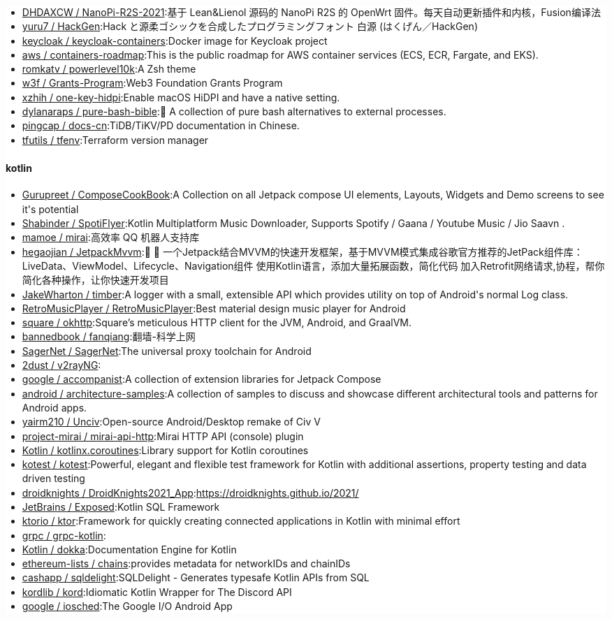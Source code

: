 * [DHDAXCW / NanoPi-R2S-2021](https://github.com/DHDAXCW/NanoPi-R2S-2021):基于 Lean&Lienol 源码的 NanoPi R2S 的 OpenWrt 固件。每天自动更新插件和内核，Fusion编译法
* [yuru7 / HackGen](https://github.com/yuru7/HackGen):Hack と源柔ゴシックを合成したプログラミングフォント 白源 (はくげん／HackGen)
* [keycloak / keycloak-containers](https://github.com/keycloak/keycloak-containers):Docker image for Keycloak project
* [aws / containers-roadmap](https://github.com/aws/containers-roadmap):This is the public roadmap for AWS container services (ECS, ECR, Fargate, and EKS).
* [romkatv / powerlevel10k](https://github.com/romkatv/powerlevel10k):A Zsh theme
* [w3f / Grants-Program](https://github.com/w3f/Grants-Program):Web3 Foundation Grants Program
* [xzhih / one-key-hidpi](https://github.com/xzhih/one-key-hidpi):Enable macOS HiDPI and have a native setting.
* [dylanaraps / pure-bash-bible](https://github.com/dylanaraps/pure-bash-bible):📖
A collection of pure bash alternatives to external processes.
* [pingcap / docs-cn](https://github.com/pingcap/docs-cn):TiDB/TiKV/PD documentation in Chinese.
* [tfutils / tfenv](https://github.com/tfutils/tfenv):Terraform version manager

#### kotlin
* [Gurupreet / ComposeCookBook](https://github.com/Gurupreet/ComposeCookBook):A Collection on all Jetpack compose UI elements, Layouts, Widgets and Demo screens to see it's potential
* [Shabinder / SpotiFlyer](https://github.com/Shabinder/SpotiFlyer):Kotlin Multiplatform Music Downloader, Supports Spotify / Gaana / Youtube Music / Jio Saavn .
* [mamoe / mirai](https://github.com/mamoe/mirai):高效率 QQ 机器人支持库
* [hegaojian / JetpackMvvm](https://github.com/hegaojian/JetpackMvvm):🐔
🏀
一个Jetpack结合MVVM的快速开发框架，基于MVVM模式集成谷歌官方推荐的JetPack组件库：LiveData、ViewModel、Lifecycle、Navigation组件 使用Kotlin语言，添加大量拓展函数，简化代码 加入Retrofit网络请求,协程，帮你简化各种操作，让你快速开发项目
* [JakeWharton / timber](https://github.com/JakeWharton/timber):A logger with a small, extensible API which provides utility on top of Android's normal Log class.
* [RetroMusicPlayer / RetroMusicPlayer](https://github.com/RetroMusicPlayer/RetroMusicPlayer):Best material design music player for Android
* [square / okhttp](https://github.com/square/okhttp):Square’s meticulous HTTP client for the JVM, Android, and GraalVM.
* [bannedbook / fanqiang](https://github.com/bannedbook/fanqiang):翻墙-科学上网
* [SagerNet / SagerNet](https://github.com/SagerNet/SagerNet):The universal proxy toolchain for Android
* [2dust / v2rayNG](https://github.com/2dust/v2rayNG):
* [google / accompanist](https://github.com/google/accompanist):A collection of extension libraries for Jetpack Compose
* [android / architecture-samples](https://github.com/android/architecture-samples):A collection of samples to discuss and showcase different architectural tools and patterns for Android apps.
* [yairm210 / Unciv](https://github.com/yairm210/Unciv):Open-source Android/Desktop remake of Civ V
* [project-mirai / mirai-api-http](https://github.com/project-mirai/mirai-api-http):Mirai HTTP API (console) plugin
* [Kotlin / kotlinx.coroutines](https://github.com/Kotlin/kotlinx.coroutines):Library support for Kotlin coroutines
* [kotest / kotest](https://github.com/kotest/kotest):Powerful, elegant and flexible test framework for Kotlin with additional assertions, property testing and data driven testing
* [droidknights / DroidKnights2021_App](https://github.com/droidknights/DroidKnights2021_App):https://droidknights.github.io/2021/
* [JetBrains / Exposed](https://github.com/JetBrains/Exposed):Kotlin SQL Framework
* [ktorio / ktor](https://github.com/ktorio/ktor):Framework for quickly creating connected applications in Kotlin with minimal effort
* [grpc / grpc-kotlin](https://github.com/grpc/grpc-kotlin):
* [Kotlin / dokka](https://github.com/Kotlin/dokka):Documentation Engine for Kotlin
* [ethereum-lists / chains](https://github.com/ethereum-lists/chains):provides metadata for networkIDs and chainIDs
* [cashapp / sqldelight](https://github.com/cashapp/sqldelight):SQLDelight - Generates typesafe Kotlin APIs from SQL
* [kordlib / kord](https://github.com/kordlib/kord):Idiomatic Kotlin Wrapper for The Discord API
* [google / iosched](https://github.com/google/iosched):The Google I/O Android App
